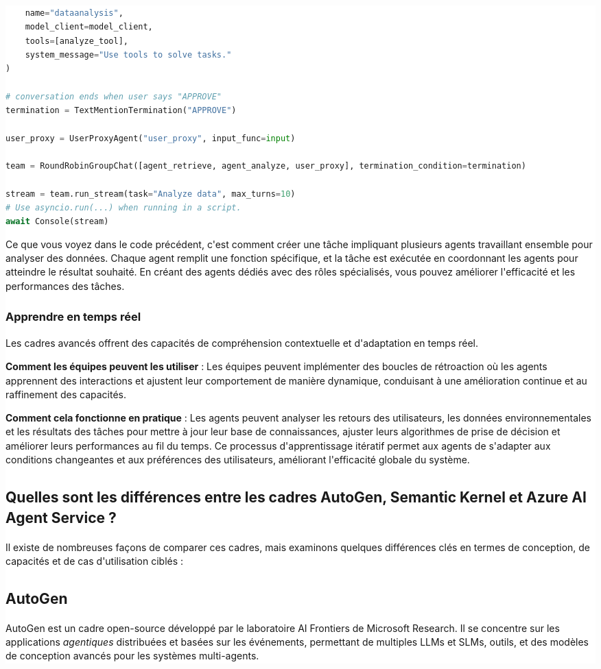 ```python
    name="dataanalysis",
    model_client=model_client,
    tools=[analyze_tool],
    system_message="Use tools to solve tasks."
)

# conversation ends when user says "APPROVE"
termination = TextMentionTermination("APPROVE")

user_proxy = UserProxyAgent("user_proxy", input_func=input)

team = RoundRobinGroupChat([agent_retrieve, agent_analyze, user_proxy], termination_condition=termination)

stream = team.run_stream(task="Analyze data", max_turns=10)
# Use asyncio.run(...) when running in a script.
await Console(stream)
```

Ce que vous voyez dans le code précédent, c'est comment créer une tâche impliquant plusieurs agents travaillant ensemble pour analyser des données. Chaque agent remplit une fonction spécifique, et la tâche est exécutée en coordonnant les agents pour atteindre le résultat souhaité. En créant des agents dédiés avec des rôles spécialisés, vous pouvez améliorer l'efficacité et les performances des tâches.

### Apprendre en temps réel

Les cadres avancés offrent des capacités de compréhension contextuelle et d'adaptation en temps réel.

**Comment les équipes peuvent les utiliser** : Les équipes peuvent implémenter des boucles de rétroaction où les agents apprennent des interactions et ajustent leur comportement de manière dynamique, conduisant à une amélioration continue et au raffinement des capacités.

**Comment cela fonctionne en pratique** : Les agents peuvent analyser les retours des utilisateurs, les données environnementales et les résultats des tâches pour mettre à jour leur base de connaissances, ajuster leurs algorithmes de prise de décision et améliorer leurs performances au fil du temps. Ce processus d'apprentissage itératif permet aux agents de s'adapter aux conditions changeantes et aux préférences des utilisateurs, améliorant l'efficacité globale du système.

## Quelles sont les différences entre les cadres AutoGen, Semantic Kernel et Azure AI Agent Service ?

Il existe de nombreuses façons de comparer ces cadres, mais examinons quelques différences clés en termes de conception, de capacités et de cas d'utilisation ciblés :

## AutoGen

AutoGen est un cadre open-source développé par le laboratoire AI Frontiers de Microsoft Research. Il se concentre sur les applications *agentiques* distribuées et basées sur les événements, permettant de multiples LLMs et SLMs, outils, et des modèles de conception avancés pour les systèmes multi-agents.
